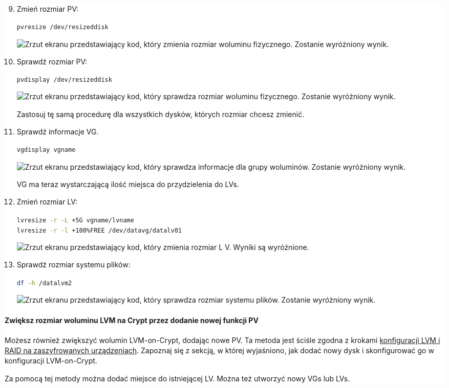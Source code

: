 9. Zmień rozmiar PV:

    ``` bash
    pvresize /dev/resizeddisk
    ```

    ![Zrzut ekranu przedstawiający kod, który zmienia rozmiar woluminu fizycznego. Zostanie wyróżniony wynik.](./media/disk-encryption/resize-lvm/023-resize-lvm-scenarioc-check-pvresize.png)


10. Sprawdź rozmiar PV:

    ``` bash
    pvdisplay /dev/resizeddisk
    ```

    ![Zrzut ekranu przedstawiający kod, który sprawdza rozmiar woluminu fizycznego. Zostanie wyróżniony wynik.](./media/disk-encryption/resize-lvm/024-resize-lvm-scenarioc-check-pvdisplay1.png)

    Zastosuj tę samą procedurę dla wszystkich dysków, których rozmiar chcesz zmienić.

11. Sprawdź informacje VG.

    ``` bash
    vgdisplay vgname
    ```

    ![Zrzut ekranu przedstawiający kod, który sprawdza informacje dla grupy woluminów. Zostanie wyróżniony wynik.](./media/disk-encryption/resize-lvm/025-resize-lvm-scenarioc-check-vgdisplay1.png)

    VG ma teraz wystarczającą ilość miejsca do przydzielenia do LVs.

12. Zmień rozmiar LV:

    ``` bash
    lvresize -r -L +5G vgname/lvname
    lvresize -r -l +100%FREE /dev/datavg/datalv01
    ```

    ![Zrzut ekranu przedstawiający kod, który zmienia rozmiar L V. Wyniki są wyróżnione.](./media/disk-encryption/resize-lvm/031-resize-lvm-scenarioc-check-lvresize1.png)

13. Sprawdź rozmiar systemu plików:

    ``` bash
    df -h /datalvm2
    ```

    ![Zrzut ekranu przedstawiający kod, który sprawdza rozmiar systemu plików. Zostanie wyróżniony wynik.](./media/disk-encryption/resize-lvm/032-resize-lvm-scenarioc-check-df3.png)

#### <a name="extend-an-lvm-on-crypt-volume-by-adding-a-new-pv"></a>Zwiększ rozmiar woluminu LVM na Crypt przez dodanie nowej funkcji PV

Możesz również zwiększyć wolumin LVM-on-Crypt, dodając nowe PV. Ta metoda jest ściśle zgodna z krokami [konfiguracji LVM i RAID na zaszyfrowanych urządzeniach](how-to-configure-lvm-raid-on-crypt.md#general-steps). Zapoznaj się z sekcją, w której wyjaśniono, jak dodać nowy dysk i skonfigurować go w konfiguracji LVM-on-Crypt.

Za pomocą tej metody można dodać miejsce do istniejącej LV. Można też utworzyć nowy VGs lub LVs.
